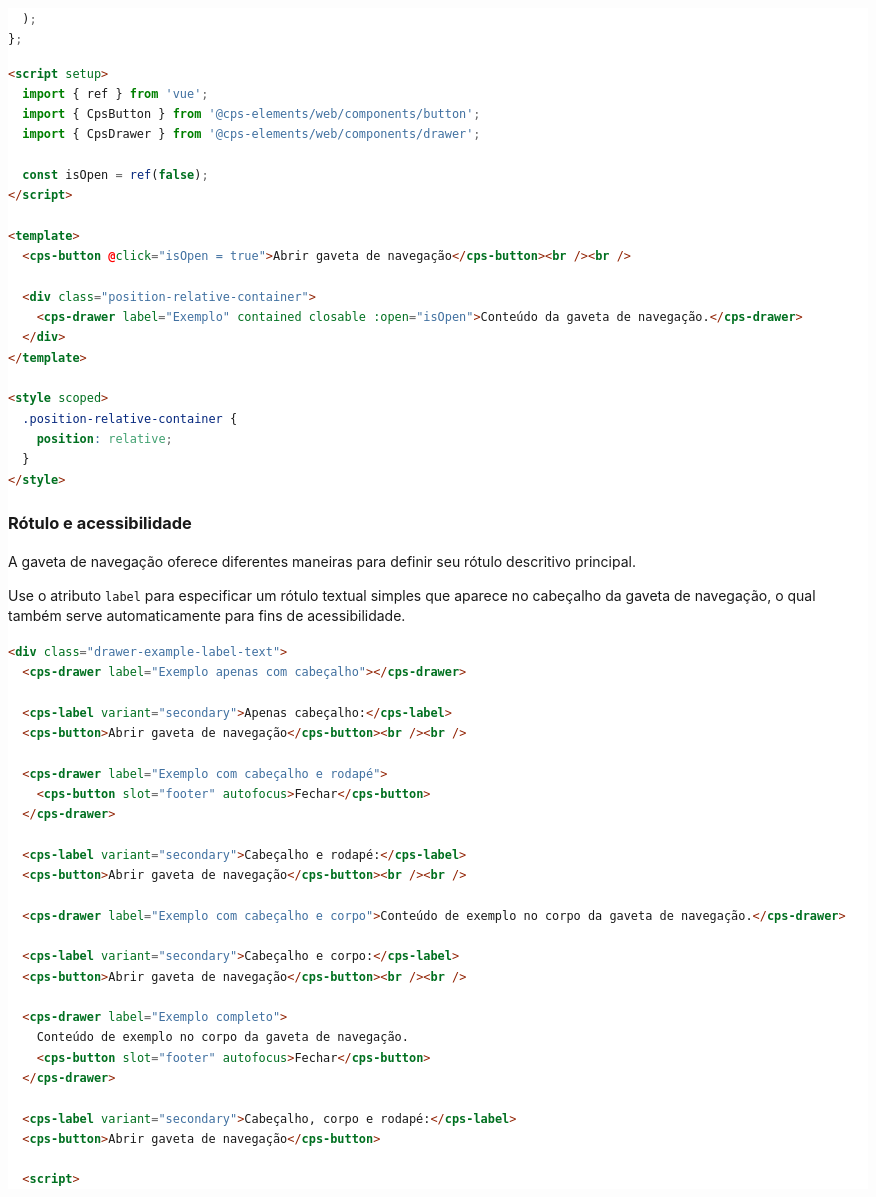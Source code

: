 ```jsx react
  );
};
```

```html vue
<script setup>
  import { ref } from 'vue';
  import { CpsButton } from '@cps-elements/web/components/button';
  import { CpsDrawer } from '@cps-elements/web/components/drawer';

  const isOpen = ref(false);
</script>

<template>
  <cps-button @click="isOpen = true">Abrir gaveta de navegação</cps-button><br /><br />

  <div class="position-relative-container">
    <cps-drawer label="Exemplo" contained closable :open="isOpen">Conteúdo da gaveta de navegação.</cps-drawer>
  </div>
</template>

<style scoped>
  .position-relative-container {
    position: relative;
  }
</style>
```

### Rótulo e acessibilidade

A gaveta de navegação oferece diferentes maneiras para definir seu rótulo descritivo principal.

Use o atributo `label` para especificar um rótulo textual simples que aparece no cabeçalho da gaveta de navegação, o qual também serve automaticamente para fins de acessibilidade.

```html preview no-vue
<div class="drawer-example-label-text">
  <cps-drawer label="Exemplo apenas com cabeçalho"></cps-drawer>

  <cps-label variant="secondary">Apenas cabeçalho:</cps-label>
  <cps-button>Abrir gaveta de navegação</cps-button><br /><br />

  <cps-drawer label="Exemplo com cabeçalho e rodapé">
    <cps-button slot="footer" autofocus>Fechar</cps-button>
  </cps-drawer>

  <cps-label variant="secondary">Cabeçalho e rodapé:</cps-label>
  <cps-button>Abrir gaveta de navegação</cps-button><br /><br />

  <cps-drawer label="Exemplo com cabeçalho e corpo">Conteúdo de exemplo no corpo da gaveta de navegação.</cps-drawer>

  <cps-label variant="secondary">Cabeçalho e corpo:</cps-label>
  <cps-button>Abrir gaveta de navegação</cps-button><br /><br />

  <cps-drawer label="Exemplo completo">
    Conteúdo de exemplo no corpo da gaveta de navegação.
    <cps-button slot="footer" autofocus>Fechar</cps-button>
  </cps-drawer>

  <cps-label variant="secondary">Cabeçalho, corpo e rodapé:</cps-label>
  <cps-button>Abrir gaveta de navegação</cps-button>

  <script>
```